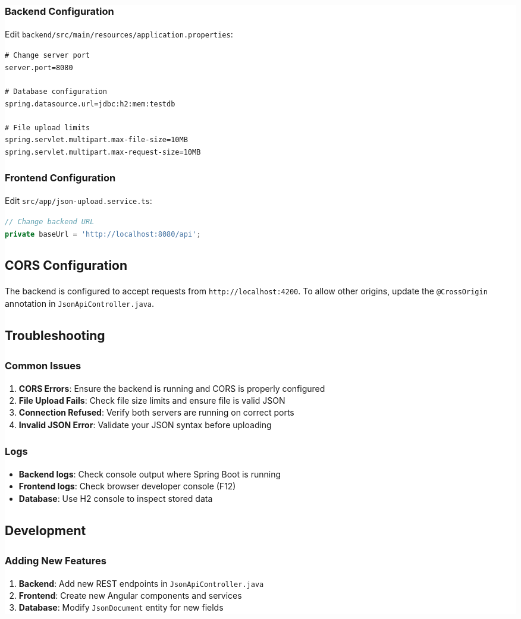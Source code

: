 ### Backend Configuration
Edit `backend/src/main/resources/application.properties`:

```properties
# Change server port
server.port=8080

# Database configuration
spring.datasource.url=jdbc:h2:mem:testdb

# File upload limits
spring.servlet.multipart.max-file-size=10MB
spring.servlet.multipart.max-request-size=10MB
```

### Frontend Configuration
Edit `src/app/json-upload.service.ts`:

```typescript
// Change backend URL
private baseUrl = 'http://localhost:8080/api';
```

## CORS Configuration

The backend is configured to accept requests from `http://localhost:4200`. To allow other origins, update the `@CrossOrigin` annotation in `JsonApiController.java`.

## Troubleshooting

### Common Issues

1. **CORS Errors**: Ensure the backend is running and CORS is properly configured
2. **File Upload Fails**: Check file size limits and ensure file is valid JSON
3. **Connection Refused**: Verify both servers are running on correct ports
4. **Invalid JSON Error**: Validate your JSON syntax before uploading

### Logs

- **Backend logs**: Check console output where Spring Boot is running
- **Frontend logs**: Check browser developer console (F12)
- **Database**: Use H2 console to inspect stored data

## Development

### Adding New Features

1. **Backend**: Add new REST endpoints in `JsonApiController.java`
2. **Frontend**: Create new Angular components and services
3. **Database**: Modify `JsonDocument` entity for new fields
